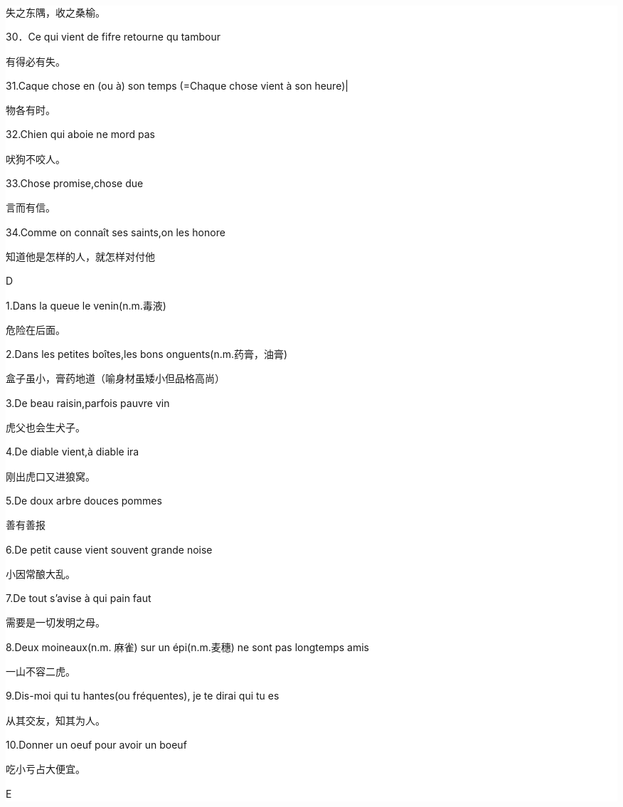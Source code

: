 失之东隅，收之桑榆。

30．Ce qui vient de fifre retourne qu tambour

有得必有失。

31.Caque chose en (ou à) son temps (=Chaque chose vient à son heure)|

物各有时。

32.Chien qui aboie ne mord pas

吠狗不咬人。

33.Chose promise,chose due

言而有信。

34.Comme on connaît ses saints,on les honore

知道他是怎样的人，就怎样对付他

D

1.Dans la queue le venin(n.m.毒液)

危险在后面。

2.Dans les petites boîtes,les bons onguents(n.m.药膏，油膏)

盒子虽小，膏药地道（喻身材虽矮小但品格高尚）

3.De beau raisin,parfois pauvre vin

虎父也会生犬子。

4.De diable vient,à diable ira

刚出虎口又进狼窝。

5.De doux arbre douces pommes

善有善报

6.De petit cause vient souvent grande noise

小因常酿大乱。

7.De tout s’avise à qui pain faut

需要是一切发明之母。

8.Deux moineaux(n.m. 麻雀) sur un épi(n.m.麦穗) ne sont pas longtemps amis

一山不容二虎。

9.Dis-moi qui tu hantes(ou fréquentes), je te dirai qui tu es

从其交友，知其为人。

10.Donner un oeuf pour avoir un boeuf

吃小亏占大便宜。

E
